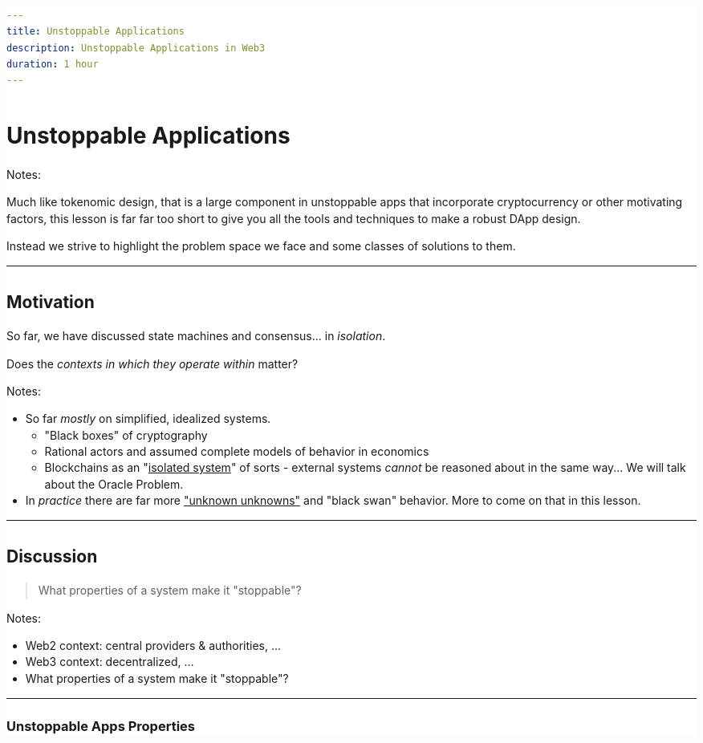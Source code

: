 ```yaml
---
title: Unstoppable Applications
description: Unstoppable Applications in Web3
duration: 1 hour
---
```


# Unstoppable Applications

Notes:

Much like tokenomic design, that is a large component in unstoppable apps that incorporate cryptocurrency or other motivating factors, this lesson is far far too short to give you all the tools and techniques to make a robust DApp design.

Instead we strive to highlight the problem space we face and some classes of solutions to them.

---

## Motivation

So far, we have discussed state machines and consensus... in _isolation_.

Does the _contexts in which they operate within_ matter?

Notes:

- So far _mostly_ on simplified, idealized systems.
  - "Black boxes" of cryptography
  - Rational actors and assumed complete models of behavior in economics
  - Blockchains as an "[isolated system](https://en.wikipedia.org/wiki/Isolated_system)" of sorts - external systems _cannot_ be reasoned about in the same way...
    We will talk about the Oracle Problem.
- In _practice_ there are far more ["unknown unknowns"](#unknown-unknowns) and "black swan" behavior.
  More to come on that in this lesson.

---



## Discussion

> What properties of a system make it "stoppable"?

Notes:

- Web2 context: central providers & authorities, ...
- Web3 context: decentralized, ...
- What properties of a system make it "stoppable"?

---

### Unstoppable Apps Properties
